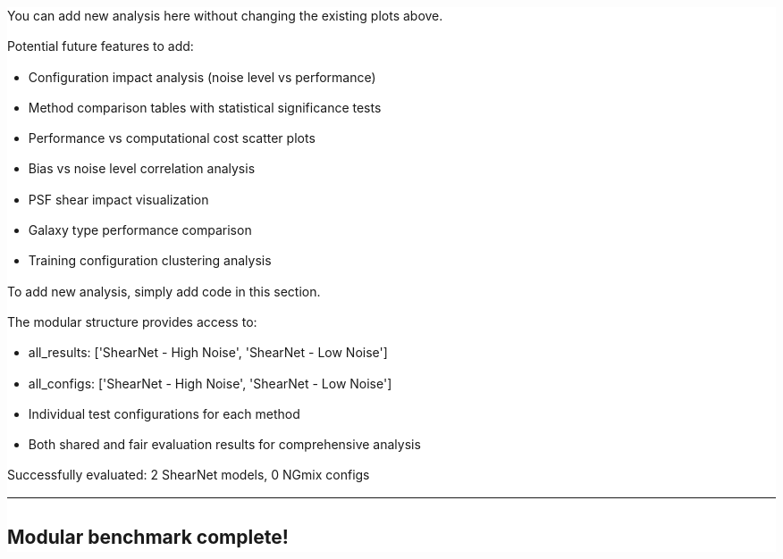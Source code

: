 You can add new analysis here without changing the existing plots above.



Potential future features to add:

- Configuration impact analysis (noise level vs performance)

- Method comparison tables with statistical significance tests

- Performance vs computational cost scatter plots

- Bias vs noise level correlation analysis

- PSF shear impact visualization

- Galaxy type performance comparison

- Training configuration clustering analysis



To add new analysis, simply add code in this section.

The modular structure provides access to:

- all_results: ['ShearNet - High Noise', 'ShearNet - Low Noise']

- all_configs: ['ShearNet - High Noise', 'ShearNet - Low Noise']

- Individual test configurations for each method

- Both shared and fair evaluation results for comprehensive analysis


Successfully evaluated: 2 ShearNet models, 0 NGmix configs

---


## Modular benchmark complete!

